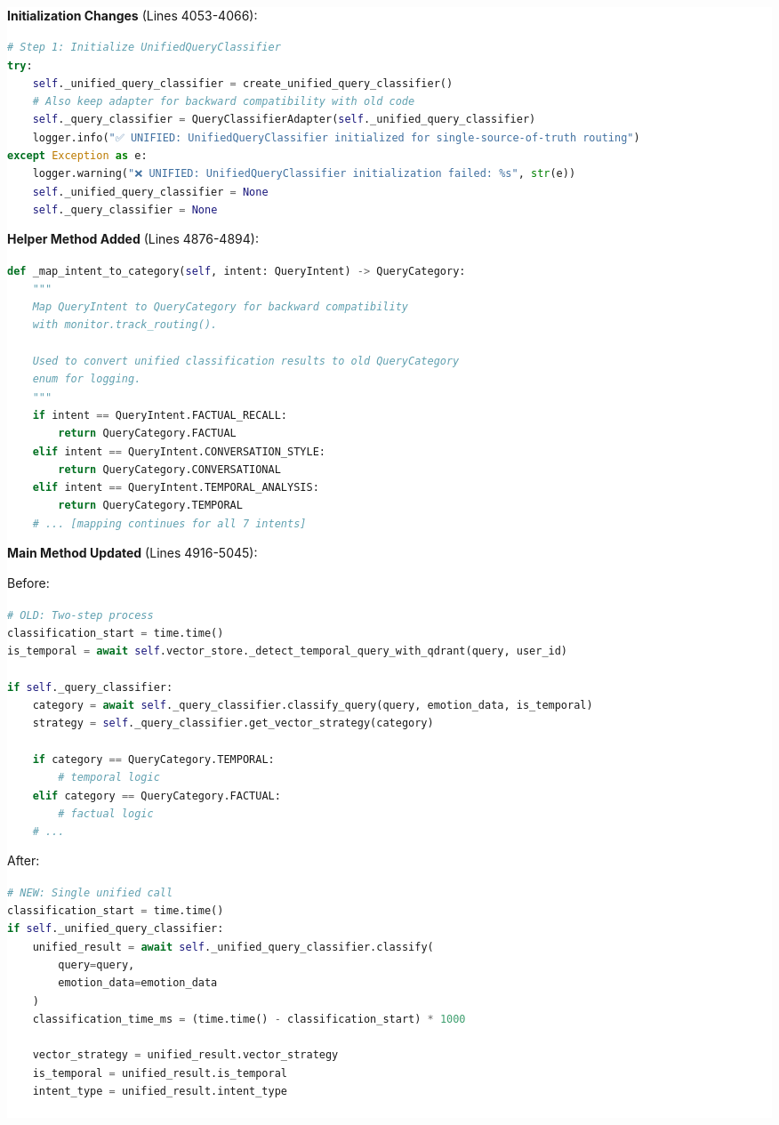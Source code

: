 **Initialization Changes** (Lines 4053-4066):
```python
# Step 1: Initialize UnifiedQueryClassifier
try:
    self._unified_query_classifier = create_unified_query_classifier()
    # Also keep adapter for backward compatibility with old code
    self._query_classifier = QueryClassifierAdapter(self._unified_query_classifier)
    logger.info("✅ UNIFIED: UnifiedQueryClassifier initialized for single-source-of-truth routing")
except Exception as e:
    logger.warning("❌ UNIFIED: UnifiedQueryClassifier initialization failed: %s", str(e))
    self._unified_query_classifier = None
    self._query_classifier = None
```

**Helper Method Added** (Lines 4876-4894):
```python
def _map_intent_to_category(self, intent: QueryIntent) -> QueryCategory:
    """
    Map QueryIntent to QueryCategory for backward compatibility 
    with monitor.track_routing().
    
    Used to convert unified classification results to old QueryCategory 
    enum for logging.
    """
    if intent == QueryIntent.FACTUAL_RECALL:
        return QueryCategory.FACTUAL
    elif intent == QueryIntent.CONVERSATION_STYLE:
        return QueryCategory.CONVERSATIONAL
    elif intent == QueryIntent.TEMPORAL_ANALYSIS:
        return QueryCategory.TEMPORAL
    # ... [mapping continues for all 7 intents]
```

**Main Method Updated** (Lines 4916-5045):

Before:
```python
# OLD: Two-step process
classification_start = time.time()
is_temporal = await self.vector_store._detect_temporal_query_with_qdrant(query, user_id)

if self._query_classifier:
    category = await self._query_classifier.classify_query(query, emotion_data, is_temporal)
    strategy = self._query_classifier.get_vector_strategy(category)
    
    if category == QueryCategory.TEMPORAL:
        # temporal logic
    elif category == QueryCategory.FACTUAL:
        # factual logic
    # ...
```

After:
```python
# NEW: Single unified call
classification_start = time.time()
if self._unified_query_classifier:
    unified_result = await self._unified_query_classifier.classify(
        query=query,
        emotion_data=emotion_data
    )
    classification_time_ms = (time.time() - classification_start) * 1000
    
    vector_strategy = unified_result.vector_strategy
    is_temporal = unified_result.is_temporal
    intent_type = unified_result.intent_type
    
```